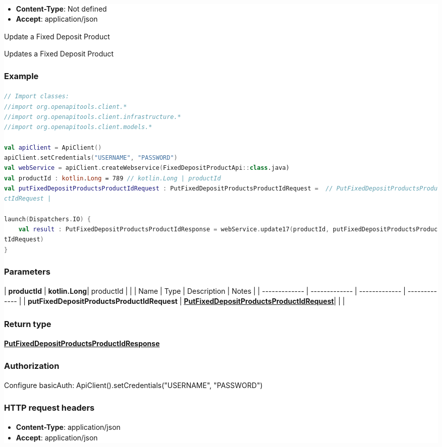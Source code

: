  - **Content-Type**: Not defined
 - **Accept**: application/json


Update a Fixed Deposit Product

Updates a Fixed Deposit Product

### Example
```kotlin
// Import classes:
//import org.openapitools.client.*
//import org.openapitools.client.infrastructure.*
//import org.openapitools.client.models.*

val apiClient = ApiClient()
apiClient.setCredentials("USERNAME", "PASSWORD")
val webService = apiClient.createWebservice(FixedDepositProductApi::class.java)
val productId : kotlin.Long = 789 // kotlin.Long | productId
val putFixedDepositProductsProductIdRequest : PutFixedDepositProductsProductIdRequest =  // PutFixedDepositProductsProductIdRequest | 

launch(Dispatchers.IO) {
    val result : PutFixedDepositProductsProductIdResponse = webService.update17(productId, putFixedDepositProductsProductIdRequest)
}
```

### Parameters
| **productId** | **kotlin.Long**| productId | |
| Name | Type | Description  | Notes |
| ------------- | ------------- | ------------- | ------------- |
| **putFixedDepositProductsProductIdRequest** | [**PutFixedDepositProductsProductIdRequest**](PutFixedDepositProductsProductIdRequest.md)|  | |

### Return type

[**PutFixedDepositProductsProductIdResponse**](PutFixedDepositProductsProductIdResponse.md)

### Authorization


Configure basicAuth:
    ApiClient().setCredentials("USERNAME", "PASSWORD")

### HTTP request headers

 - **Content-Type**: application/json
 - **Accept**: application/json

